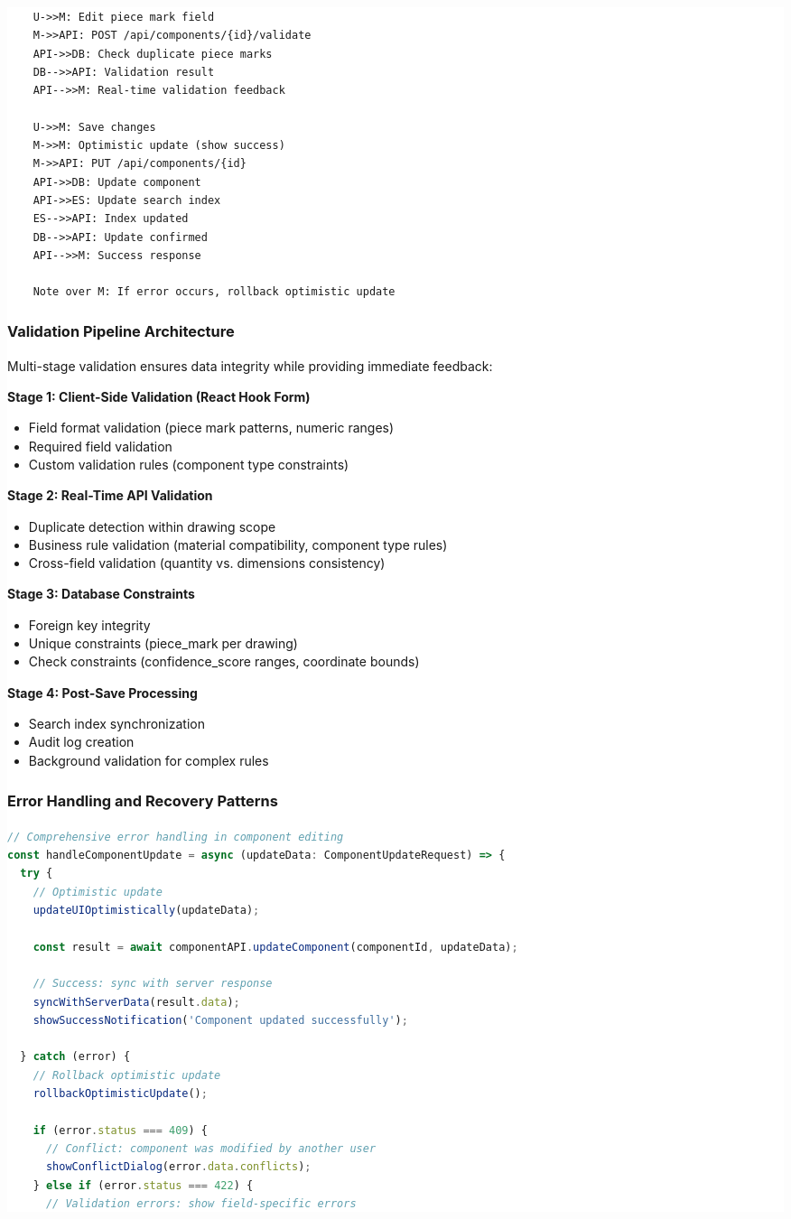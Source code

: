 ```mermaid
    U->>M: Edit piece mark field
    M->>API: POST /api/components/{id}/validate
    API->>DB: Check duplicate piece marks
    DB-->>API: Validation result
    API-->>M: Real-time validation feedback
    
    U->>M: Save changes
    M->>M: Optimistic update (show success)
    M->>API: PUT /api/components/{id}
    API->>DB: Update component
    API->>ES: Update search index
    ES-->>API: Index updated
    DB-->>API: Update confirmed
    API-->>M: Success response
    
    Note over M: If error occurs, rollback optimistic update
```

### Validation Pipeline Architecture
Multi-stage validation ensures data integrity while providing immediate feedback:

**Stage 1: Client-Side Validation (React Hook Form)**
- Field format validation (piece mark patterns, numeric ranges)
- Required field validation
- Custom validation rules (component type constraints)

**Stage 2: Real-Time API Validation**
- Duplicate detection within drawing scope
- Business rule validation (material compatibility, component type rules)
- Cross-field validation (quantity vs. dimensions consistency)

**Stage 3: Database Constraints**
- Foreign key integrity
- Unique constraints (piece_mark per drawing)
- Check constraints (confidence_score ranges, coordinate bounds)

**Stage 4: Post-Save Processing**
- Search index synchronization
- Audit log creation
- Background validation for complex rules

### Error Handling and Recovery Patterns

```typescript
// Comprehensive error handling in component editing
const handleComponentUpdate = async (updateData: ComponentUpdateRequest) => {
  try {
    // Optimistic update
    updateUIOptimistically(updateData);
    
    const result = await componentAPI.updateComponent(componentId, updateData);
    
    // Success: sync with server response
    syncWithServerData(result.data);
    showSuccessNotification('Component updated successfully');
    
  } catch (error) {
    // Rollback optimistic update
    rollbackOptimisticUpdate();
    
    if (error.status === 409) {
      // Conflict: component was modified by another user
      showConflictDialog(error.data.conflicts);
    } else if (error.status === 422) {
      // Validation errors: show field-specific errors
```